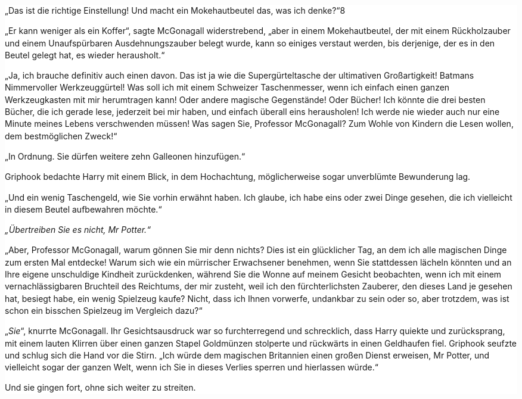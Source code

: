 „Das ist die richtige Einstellung! Und macht ein Mokehautbeutel das, was ich denke?“8

„Er kann weniger als ein Koffer“, sagte McGonagall widerstrebend, „aber in einem Mokehautbeutel, der mit einem Rückholzauber und einem Unaufspürbaren Ausdehnungszauber belegt wurde, kann so einiges verstaut werden, bis derjenige, der es in den Beutel gelegt hat, es wieder herausholt.“

„Ja, ich brauche definitiv auch einen davon. Das ist ja wie die Supergürteltasche der ultimativen Großartigkeit! Batmans Nimmervoller Werkzeuggürtel! Was soll ich mit einem Schweizer Taschenmesser, wenn ich einfach einen ganzen Werkzeugkasten mit mir herumtragen kann! Oder andere magische Gegenstände! Oder Bücher! Ich könnte die drei besten Bücher, die ich gerade lese, jederzeit bei mir haben, und einfach überall eins herausholen! Ich werde nie wieder auch nur eine Minute meines Lebens verschwenden müssen! Was sagen Sie, Professor McGonagall? Zum Wohle von Kindern die Lesen wollen, dem bestmöglichen Zweck!“

„In Ordnung. Sie dürfen weitere zehn Galleonen hinzufügen.“

Griphook bedachte Harry mit einem Blick, in dem Hochachtung, möglicherweise sogar unverblümte Bewunderung lag.

„Und ein wenig Taschengeld, wie Sie vorhin erwähnt haben. Ich glaube, ich habe eins oder zwei Dinge gesehen, die ich vielleicht in diesem Beutel aufbewahren möchte.“

_„Übertreiben Sie es nicht, Mr Potter.“_

„Aber, Professor McGonagall, warum gönnen Sie mir denn nichts? Dies ist ein glücklicher Tag, an dem ich alle magischen Dinge zum ersten Mal entdecke! Warum sich wie ein mürrischer Erwachsener benehmen, wenn Sie stattdessen lächeln könnten und an Ihre eigene unschuldige Kindheit zurückdenken, während Sie die Wonne auf meinem Gesicht beobachten, wenn ich mit einem vernachlässigbaren Bruchteil des Reichtums, der mir zusteht, weil ich den fürchterlichsten Zauberer, den dieses Land je gesehen hat, besiegt habe, ein wenig Spielzeug kaufe? Nicht, dass ich Ihnen vorwerfe, undankbar zu sein oder so, aber trotzdem, was ist schon ein bisschen Spielzeug im Vergleich dazu?“

„_Sie_“, knurrte McGonagall. Ihr Gesichtsausdruck war so furchterregend und schrecklich, dass Harry quiekte und zurücksprang, mit einem lauten Klirren über einen ganzen Stapel Goldmünzen stolperte und rückwärts in einen Geldhaufen fiel. Griphook seufzte und schlug sich die Hand vor die Stirn. „Ich würde dem magischen Britannien einen großen Dienst erweisen, Mr Potter, und vielleicht sogar der ganzen Welt, wenn ich Sie in dieses Verlies sperren und hierlassen würde.“

Und sie gingen fort, ohne sich weiter zu streiten.